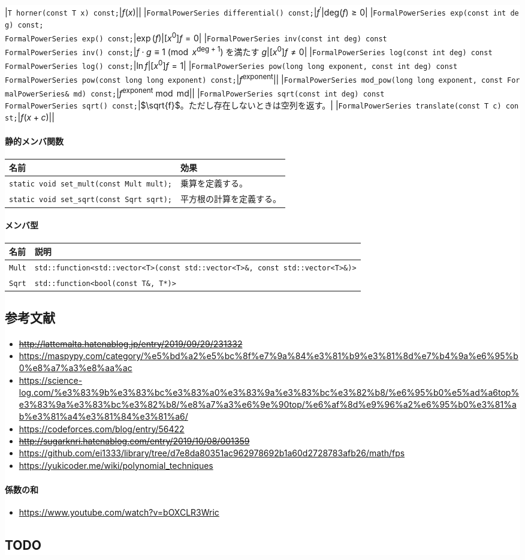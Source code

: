 |`T horner(const T x) const;`|$f(x)$||
|`FormalPowerSeries differential() const;`|$f^{\prime}$|$\mathrm{deg}(f) \geq 0$|
|`FormalPowerSeries exp(const int deg) const;`<br>`FormalPowerSeries exp() const;`|$\exp(f)$|${\lbrack x^0 \rbrack}f = 0$|
|`FormalPowerSeries inv(const int deg) const`<br>`FormalPowerSeries inv() const;`|$f \cdot g \equiv 1 \pmod{x^{\mathrm{deg} + 1}}$ を満たす $g$|${\lbrack x^0 \rbrack}f \neq 0$|
|`FormalPowerSeries log(const int deg) const`<br>`FormalPowerSeries log() const;`|$\ln{f}$|${\lbrack x^0 \rbrack}f = 1$|
|`FormalPowerSeries pow(long long exponent, const int deg) const`<br>`FormalPowerSeries pow(const long long exponent) const;`|$f^{\mathrm{exponent}}$||
|`FormalPowerSeries mod_pow(long long exponent, const FormalPowerSeries& md) const;`|$f^{\mathrm{exponent}} \bmod \mathrm{md}$||
|`FormalPowerSeries sqrt(const int deg) const`<br>`FormalPowerSeries sqrt() const;`|$\sqrt{f}$。ただし存在しないときは空列を返す。|
|`FormalPowerSeries translate(const T c) const;`|$f(x + c)$||

#### 静的メンバ関数

|名前|効果|
|:--|:--|
|`static void set_mult(const Mult mult);`|乗算を定義する。|
|`static void set_sqrt(const Sqrt sqrt);`|平方根の計算を定義する。|

#### メンバ型

|名前|説明|
|:--|:--|
|`Mult`|`std::function<std::vector<T>(const std::vector<T>&, const std::vector<T>&)>`|
|`Sqrt`|`std::function<bool(const T&, T*)>`|


## 参考文献

- ~~http://lattemalta.hatenablog.jp/entry/2019/09/29/231332~~
- https://maspypy.com/category/%e5%bd%a2%e5%bc%8f%e7%9a%84%e3%81%b9%e3%81%8d%e7%b4%9a%e6%95%b0%e8%a7%a3%e8%aa%ac
- https://science-log.com/%e3%83%9b%e3%83%bc%e3%83%a0%e3%83%9a%e3%83%bc%e3%82%b8/%e6%95%b0%e5%ad%a6top%e3%83%9a%e3%83%bc%e3%82%b8/%e8%a7%a3%e6%9e%90top/%e6%af%8d%e9%96%a2%e6%95%b0%e3%81%ab%e3%81%a4%e3%81%84%e3%81%a6/
- https://codeforces.com/blog/entry/56422
- ~~http://sugarknri.hatenablog.com/entry/2019/10/08/001359~~
- https://github.com/ei1333/library/tree/d7e8da80351ac962978692b1a60d2728783afb26/math/fps
- https://yukicoder.me/wiki/polynomial_techniques

#### 係数の和
- https://www.youtube.com/watch?v=bOXCLR3Wric


## TODO
